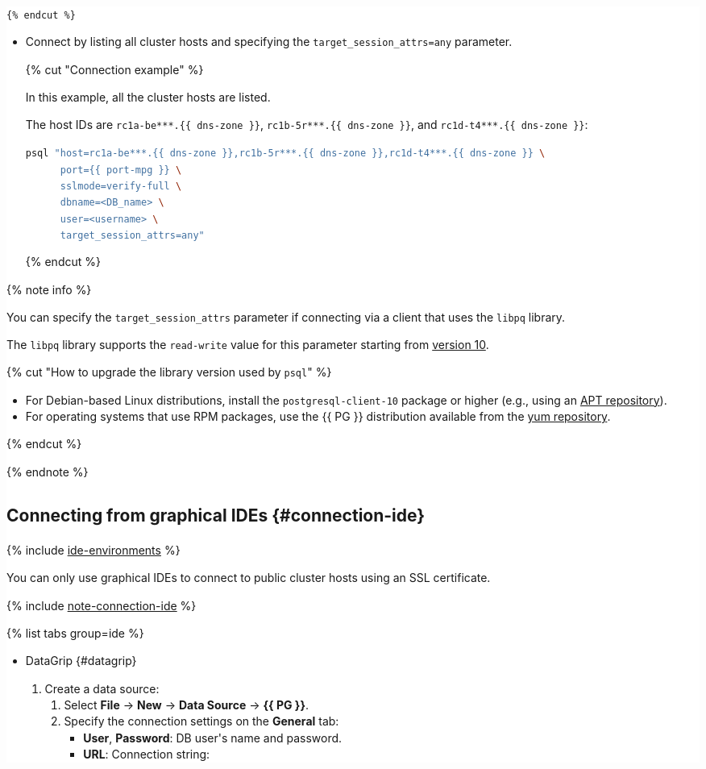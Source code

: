     {% endcut %}

* Connect by listing all cluster hosts and specifying the `target_session_attrs=any` parameter.

    {% cut "Connection example" %}

    In this example, all the cluster hosts are listed.

    The host IDs are `rc1a-be***.{{ dns-zone }}`, `rc1b-5r***.{{ dns-zone }}`, and `rc1d-t4***.{{ dns-zone }}`:

    ```bash
    psql "host=rc1a-be***.{{ dns-zone }},rc1b-5r***.{{ dns-zone }},rc1d-t4***.{{ dns-zone }} \
          port={{ port-mpg }} \
          sslmode=verify-full \
          dbname=<DB_name> \
          user=<username> \
          target_session_attrs=any"
    ```

    {% endcut %}

{% note info %}

You can specify the `target_session_attrs` parameter if connecting via a client that uses the `libpq` library.

The `libpq` library supports the `read-write` value for this parameter starting from [version 10](https://www.postgresql.org/docs/10/static/libpq-connect.html).

{% cut "How to upgrade the library version used by `psql`" %}

* For Debian-based Linux distributions, install the `postgresql-client-10` package or higher (e.g., using an [APT repository](https://www.postgresql.org/download/linux/ubuntu/)).
* For operating systems that use RPM packages, use the {{ PG }} distribution available from the [yum repository](https://yum.postgresql.org/).

{% endcut %}

{% endnote %}


## Connecting from graphical IDEs {#connection-ide}

{% include [ide-environments](../../_includes/mdb/mdb-ide-envs.md) %}

You can only use graphical IDEs to connect to public cluster hosts using an SSL certificate.

{% include [note-connection-ide](../../_includes/mdb/note-connection-ide.md) %}

{% list tabs group=ide %}

- DataGrip {#datagrip}

  1. Create a data source:
     1. Select **File** → **New** → **Data Source** → **{{ PG }}**.
     1. Specify the connection settings on the **General** tab:
        * **User**, **Password**: DB user's name and password.
        * **URL**: Connection string:

